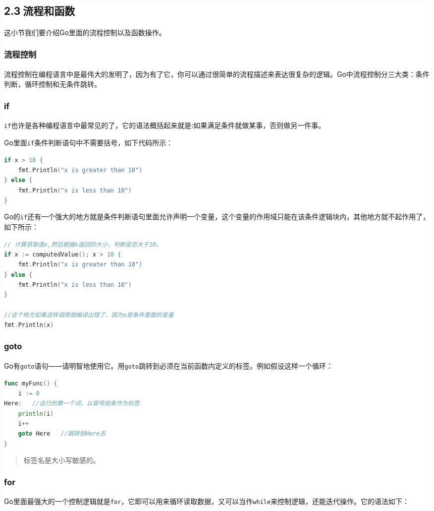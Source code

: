 ## 2.3 流程和函数

这小节我们要介绍Go里面的流程控制以及函数操作。

### 流程控制

流程控制在编程语言中是最伟大的发明了，因为有了它，你可以通过很简单的流程描述来表达很复杂的逻辑。Go中流程控制分三大类：条件判断，循环控制和无条件跳转。

### if

`if`也许是各种编程语言中最常见的了，它的语法概括起来就是:如果满足条件就做某事，否则做另一件事。

Go里面`if`条件判断语句中不需要括号，如下代码所示：

```go
if x > 10 {
    fmt.Println("x is greater than 10")
} else {
    fmt.Println("x is less than 10")
}
```

Go的`if`还有一个强大的地方就是条件判断语句里面允许声明一个变量，这个变量的作用域只能在该条件逻辑块内，其他地方就不起作用了，如下所示：

```go
// 计算获取值x,然后根据x返回的大小，判断是否大于10。
if x := computedValue(); x > 10 {
    fmt.Println("x is greater than 10")
} else {
    fmt.Println("x is less than 10")
}

//这个地方如果这样调用就编译出错了，因为x是条件里面的变量
fmt.Println(x)
```

### goto

Go有`goto`语句——请明智地使用它。用`goto`跳转到必须在当前函数内定义的标签。例如假设这样一个循环：

```go
func myFunc() {
    i := 0
Here:   //这行的第一个词，以冒号结束作为标签
    println(i)
    i++
    goto Here   //跳转到Here去
}
```

> 标签名是大小写敏感的。

### for

Go里面最强大的一个控制逻辑就是`for`，它即可以用来循环读取数据，又可以当作`while`来控制逻辑，还能迭代操作。它的语法如下：
